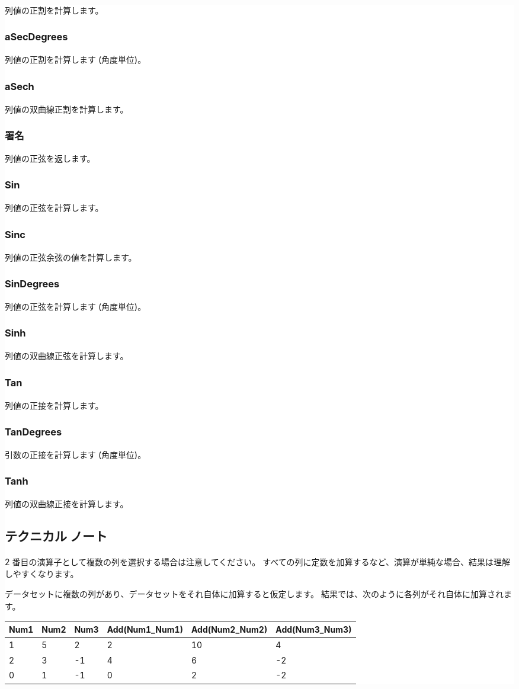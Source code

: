 列値の正割を計算します。  

### <a name="asecdegrees"></a>aSecDegrees

列値の正割を計算します (角度単位)。  

### <a name="asech"></a>aSech

列値の双曲線正割を計算します。  

### <a name="sign"></a>署名

列値の正弦を返します。  

### <a name="sin"></a>Sin

列値の正弦を計算します。  

### <a name="sinc"></a>Sinc

列値の正弦余弦の値を計算します。  

### <a name="sindegrees"></a>SinDegrees

列値の正弦を計算します (角度単位)。  

### <a name="sinh"></a>Sinh

列値の双曲線正弦を計算します。  

### <a name="tan"></a>Tan

列値の正接を計算します。  

### <a name="tandegrees"></a>TanDegrees

引数の正接を計算します (角度単位)。  

### <a name="tanh"></a>Tanh

列値の双曲線正接を計算します。  
  
## <a name="technical-notes"></a>テクニカル ノート

2 番目の演算子として複数の列を選択する場合は注意してください。 すべての列に定数を加算するなど、演算が単純な場合、結果は理解しやすくなります。 

データセットに複数の列があり、データセットをそれ自体に加算すると仮定します。 結果では、次のように各列がそれ自体に加算されます。  
  
|Num1|Num2|Num3|Add(Num1_Num1)|Add(Num2_Num2)|Add(Num3_Num3)|
|----|----|----|----|----|----|
|1|5|2|2|10|4|
|2|3|-1|4|6|-2|
|0|1|-1|0|2|-2|
